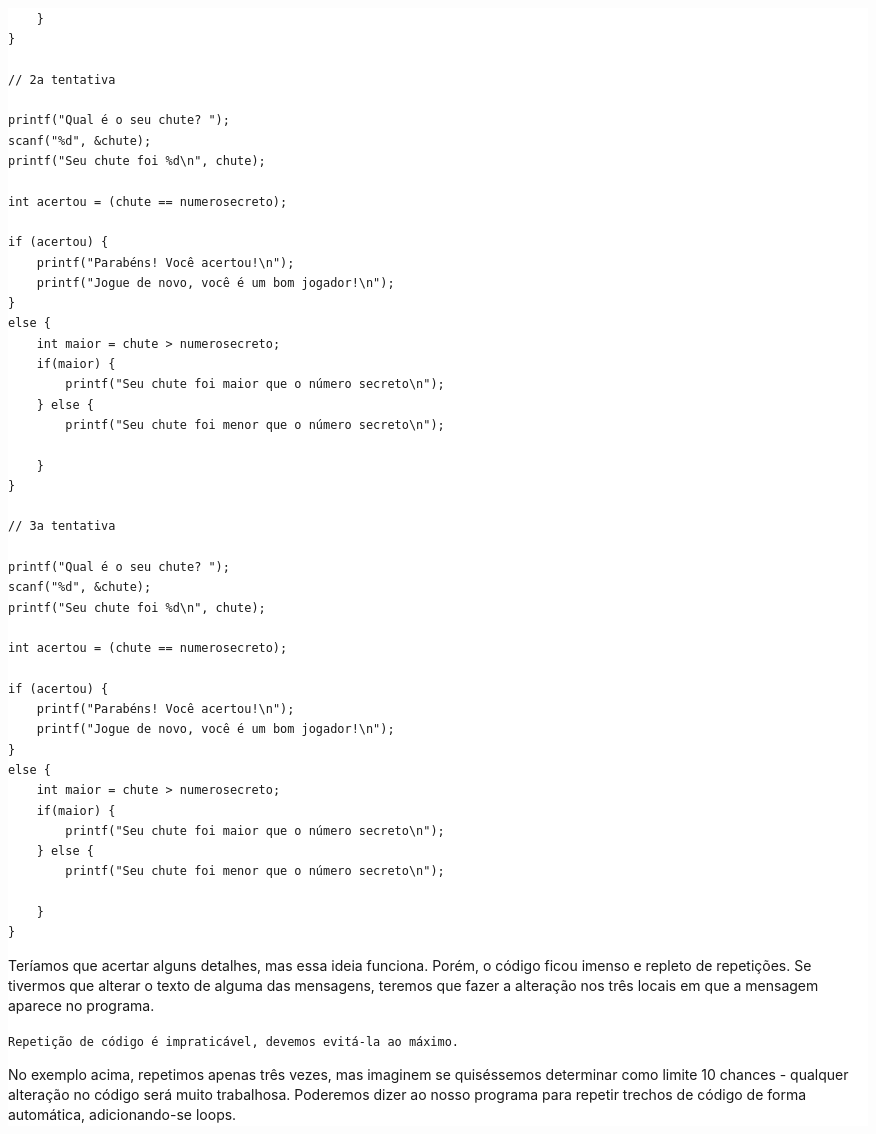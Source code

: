         }
    }

    // 2a tentativa

    printf("Qual é o seu chute? ");
    scanf("%d", &chute);
    printf("Seu chute foi %d\n", chute);

    int acertou = (chute == numerosecreto);

    if (acertou) {
        printf("Parabéns! Você acertou!\n");
        printf("Jogue de novo, você é um bom jogador!\n");
    }
    else {
        int maior = chute > numerosecreto;
        if(maior) {
            printf("Seu chute foi maior que o número secreto\n");
        } else {
            printf("Seu chute foi menor que o número secreto\n");

        }
    }

    // 3a tentativa

    printf("Qual é o seu chute? ");
    scanf("%d", &chute);
    printf("Seu chute foi %d\n", chute);

    int acertou = (chute == numerosecreto);

    if (acertou) {
        printf("Parabéns! Você acertou!\n");
        printf("Jogue de novo, você é um bom jogador!\n");
    }
    else {
        int maior = chute > numerosecreto;
        if(maior) {
            printf("Seu chute foi maior que o número secreto\n");
        } else {
            printf("Seu chute foi menor que o número secreto\n");

        }
    }

Teríamos que acertar alguns detalhes, mas essa ideia funciona. Porém, o código ficou imenso e repleto de repetições. Se tivermos que alterar o texto de alguma das mensagens, teremos que fazer a alteração nos três locais em que a mensagem aparece no programa.

    Repetição de código é impraticável, devemos evitá-la ao máximo.

No exemplo acima, repetimos apenas três vezes, mas imaginem se quiséssemos determinar como limite 10 chances - qualquer alteração no código será muito trabalhosa. Poderemos dizer ao nosso programa para repetir trechos de código de forma automática, adicionando-se loops.
